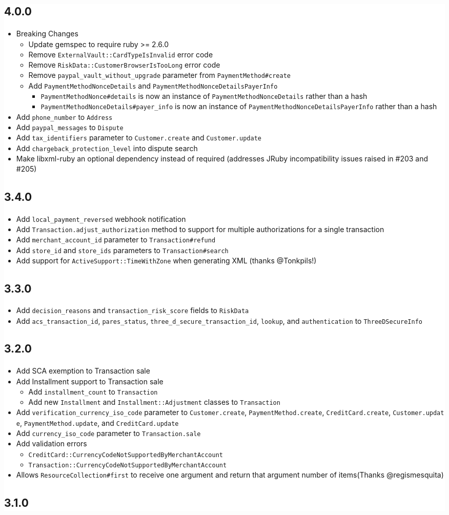 ## 4.0.0

- Breaking Changes
  - Update gemspec to require ruby >= 2.6.0
  - Remove `ExternalVault::CardTypeIsInvalid` error code
  - Remove `RiskData::CustomerBrowserIsTooLong` error code
  - Remove `paypal_vault_without_upgrade` parameter from `PaymentMethod#create`
  - Add `PaymentMethodNonceDetails` and `PaymentMethodNonceDetailsPayerInfo`
    - `PaymentMethodNonce#details` is now an instance of `PaymentMethodNonceDetails` rather than a hash
    - `PaymentMethodNonceDetails#payer_info` is now an instance of `PaymentMethodNonceDetailsPayerInfo` rather than a hash
- Add `phone_number` to `Address`
- Add `paypal_messages` to `Dispute`
- Add `tax_identifiers` parameter to `Customer.create` and `Customer.update`
- Add `chargeback_protection_level` into dispute search
- Make libxml-ruby an optional dependency instead of required (addresses JRuby incompatibility issues raised in #203 and #205)

## 3.4.0

- Add `local_payment_reversed` webhook notification
- Add `Transaction.adjust_authorization` method to support for multiple authorizations for a single transaction
- Add `merchant_account_id` parameter to `Transaction#refund`
- Add `store_id` and `store_ids` parameters to `Transaction#search`
- Add support for `ActiveSupport::TimeWithZone` when generating XML (thanks @Tonkpils!)

## 3.3.0

- Add `decision_reasons` and `transaction_risk_score` fields to `RiskData`
- Add `acs_transaction_id`, `pares_status`, `three_d_secure_transaction_id`, `lookup`, and `authentication` to `ThreeDSecureInfo`

## 3.2.0

- Add SCA exemption to Transaction sale
- Add Installment support to Transaction sale
  - Add `installment_count` to `Transaction`
  - Add new `Installment` and `Installment::Adjustment` classes to `Transaction`
- Add `verification_currency_iso_code` parameter to `Customer.create`, `PaymentMethod.create`, `CreditCard.create`, `Customer.update`, `PaymentMethod.update`, and `CreditCard.update`
- Add `currency_iso_code` parameter to `Transaction.sale`
- Add validation errors
  - `CreditCard::CurrencyCodeNotSupportedByMerchantAccount`
  - `Transaction::CurrencyCodeNotSupportedByMerchantAccount`
- Allows `ResourceCollection#first` to receive one argument and return that argument number of items(Thanks @regismesquita)

## 3.1.0

